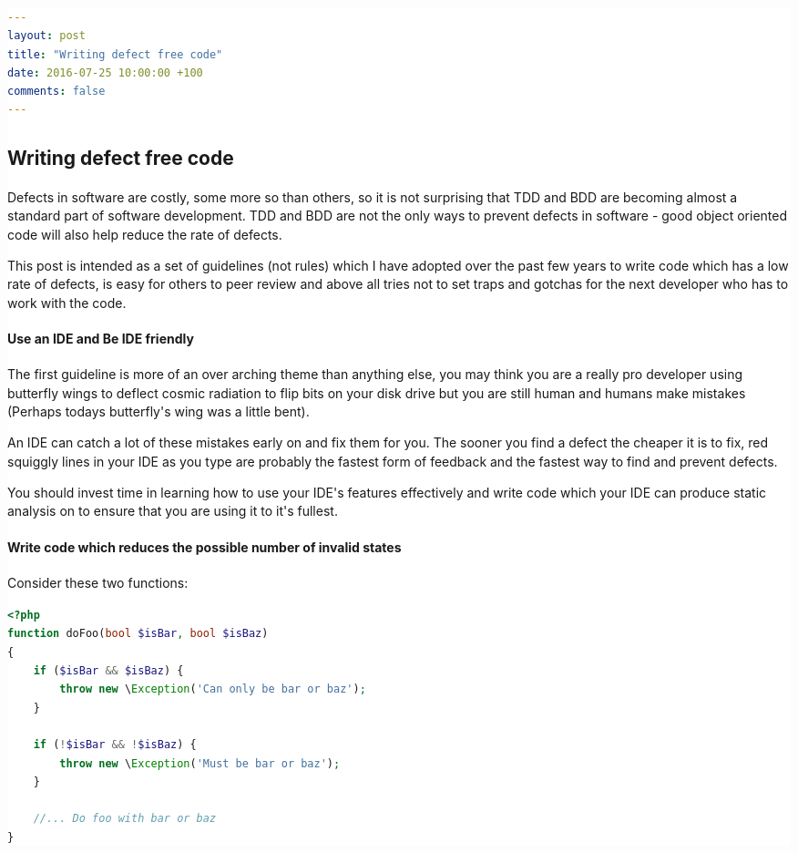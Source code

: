 ```yaml
---
layout: post
title: "Writing defect free code"
date: 2016-07-25 10:00:00 +100
comments: false
---
```


## Writing defect free code



Defects in software are costly, some more so than others, so it is not surprising
that TDD and BDD are becoming almost a standard part of software development.
TDD and BDD are not the only ways to prevent defects in software - good object
oriented code will also help reduce the rate of defects.

This post is intended as a set of guidelines (not rules) which I have adopted
over the past few years to write code which has a low rate of defects, is easy
for others to peer review and above all tries not to set traps and gotchas for
the next developer who has to work with the code.



#### Use an IDE and Be IDE friendly
The first guideline is more of an over arching theme than anything else, you may
think you are a really pro developer using butterfly wings to deflect cosmic
radiation to flip bits on your disk drive but you are still human and humans
make mistakes (Perhaps todays butterfly's wing was a little bent).

An IDE can catch a lot of these mistakes early on and fix them for you. The sooner
you find a defect the cheaper it is to fix, red squiggly lines in your IDE as you
type are probably the fastest form of feedback and the fastest way to find and
prevent defects.

You should invest time in learning how to use your IDE's features effectively and
write code which your IDE can produce static analysis on to ensure that you are
using it to it's fullest.

#### Write code which reduces the possible number of invalid states
Consider these two functions:

```php
<?php
function doFoo(bool $isBar, bool $isBaz)
{
    if ($isBar && $isBaz) {
        throw new \Exception('Can only be bar or baz');
    }

    if (!$isBar && !$isBaz) {
        throw new \Exception('Must be bar or baz');
    }

    //... Do foo with bar or baz
}
```
